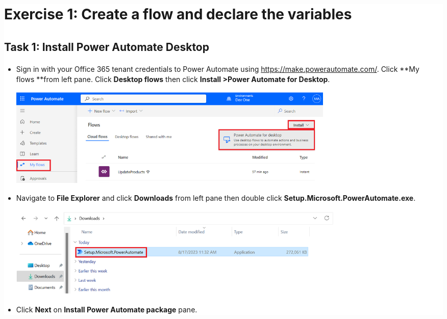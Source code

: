 # Exercise 1: Create a flow and declare the variables

## Task 1: Install Power Automate Desktop

- Sign in with your Office 365 tenant credentials to Power Automate
  using <https://make.powerautomate.com/>. Click **My flows **from left
  pane. Click **Desktop flows** then click **Install \>Power Automate
  for Desktop**.

  <img src="./media/image1.png"
style="width:6.26806in;height:1.86181in" />

- Navigate to **File Explorer** and click **Downloads** from left pane
  then double click **Setup.Microsoft.PowerAutomate.exe**.

  <img src="./media/image2.png" style="width:6.5in;height:1.72222in"
alt="A screenshot of a computer Description automatically generated" />

- Click **Next** on **Install Power Automate package** pane.
